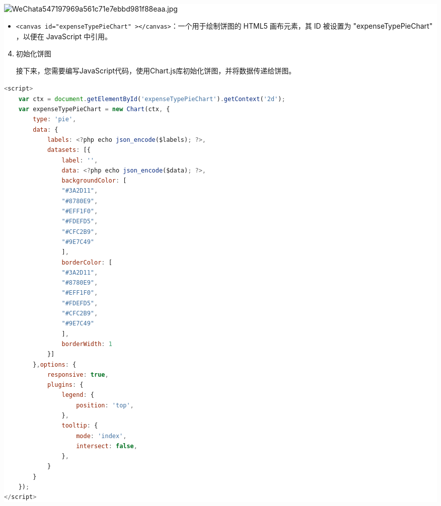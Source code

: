 ![WeChata547197969a561c71e7ebbd981f88eaa.jpg](https://pic.leetcode.cn/1713440142-gpqRaK-WeChata547197969a561c71e7ebbd981f88eaa.jpg)

- `<canvas id="expenseTypePieChart" ></canvas>`：一个用于绘制饼图的 HTML5 画布元素，其 ID 被设置为 "expenseTypePieChart"
  ，以便在 JavaScript 中引用。


4. 初始化饼图

   接下来，您需要编写JavaScript代码，使用Chart.js库初始化饼图，并将数据传递给饼图。

```javascript
<script>
    var ctx = document.getElementById('expenseTypePieChart').getContext('2d');
    var expenseTypePieChart = new Chart(ctx, {
        type: 'pie',
        data: {
            labels: <?php echo json_encode($labels); ?>,
            datasets: [{
                label: '',
                data: <?php echo json_encode($data); ?>,
                backgroundColor: [
                "#3A2D11",
                "#8780E9",
                "#EFF1F0",
                "#FDEFD5",
                "#CFC2B9",
                "#9E7C49"
                ],
                borderColor: [
                "#3A2D11",
                "#8780E9",
                "#EFF1F0",
                "#FDEFD5",
                "#CFC2B9",
                "#9E7C49"
                ],
                borderWidth: 1
            }]
        },options: {
            responsive: true,
            plugins: {
                legend: {
                    position: 'top',
                },
                tooltip: {
                    mode: 'index',
                    intersect: false,
                },
            }
        }
    });
</script>
```
